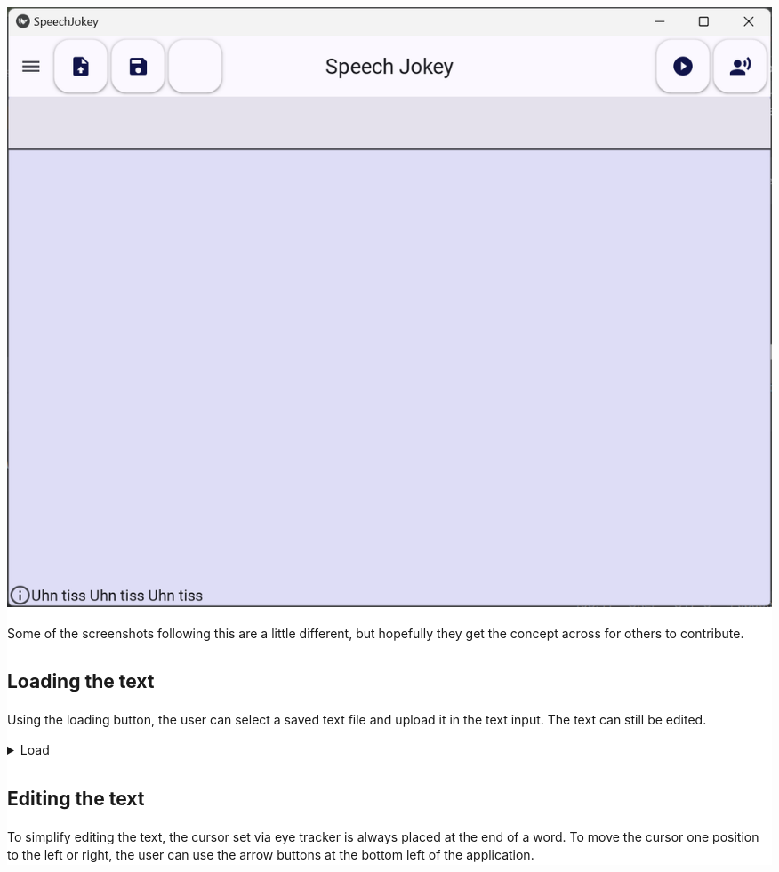 ![picture of application](./doc/picture%20of%20application.png)


Some of the screenshots following this are a little different, but hopefully they get the concept across for others to contribute.

## Loading the text
Using the loading button, the user can select a saved text file and upload it in the text input. The text can still be edited.

<details><summary>Load</summary></details>

## Editing the text
To simplify editing the text, the cursor set via eye tracker is always placed at the end of a word. To move the cursor one position to the left or right, the user can use the arrow buttons at the bottom left of the application.
